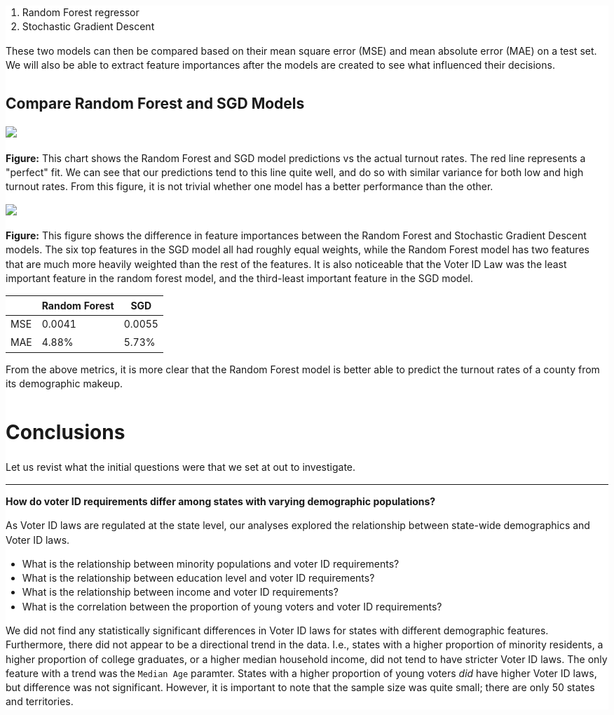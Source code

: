 1. Random Forest regressor
2. Stochastic Gradient Descent

These two models can then be compared based on their mean square error (MSE) and mean absolute error (MAE) on a test set. We will also be able to extract feature importances after the models are created to see what influenced their decisions.

## Compare Random Forest and SGD Models

![](https://github.com/DesiPilla/demographics-voterid-turnout/blob/master/figures/rf_vs_sgd.png?raw=true)

**Figure:** This chart shows the Random Forest and SGD model predictions vs the actual turnout rates. The red line represents a "perfect" fit. We can see that our predictions tend to this line quite well, and do so with similar variance for both low and high turnout rates. From this figure, it is not trivial whether one model has a better performance than the other.

![](https://github.com/DesiPilla/demographics-voterid-turnout/blob/master/figures/rf_vs_sgd_feature_importance.png?raw=true)

**Figure:** This figure shows the difference in feature importances between the Random Forest and Stochastic Gradient Descent models. The six top features in the SGD model all had roughly equal weights, while the Random Forest model has two features that are much more heavily weighted than the rest of the features. It is also noticeable that the Voter ID Law was the least important feature in the random forest model, and the third-least important feature in the SGD model.


||Random Forest|SGD|
|--|--|--|
|MSE| 0.0041|0.0055|
|MAE|4.88%|5.73%|

From the above metrics, it is more clear that the Random Forest model is better able to predict the turnout rates of a county from its demographic makeup.



# Conclusions

Let us revist what the initial questions were that we set at out to investigate.

---

**How do voter ID requirements differ among states with varying demographic populations?**

As Voter ID laws are regulated at the state level, our analyses explored the relationship between state-wide demographics and Voter ID laws.

* What is the relationship between minority populations and voter ID requirements?
* What is the relationship between education level and voter ID requirements?
* What is the relationship between income and voter ID requirements?
* What is the correlation between the proportion of young voters and voter ID requirements? 

We did not find any statistically significant differences in Voter ID laws for states with different demographic features. Furthermore, there did not appear to be a directional trend in the data. I.e.,  states with a higher proportion of minority residents, a higher proportion of college graduates, or a higher median household income, did not tend to have stricter Voter ID laws. The only feature with a trend was the `Median Age` paramter. States with a higher proportion of young voters *did* have higher Voter ID laws, but difference was not significant. However, it is important to note that the sample size was quite small; there are only 50 states and territories. 
